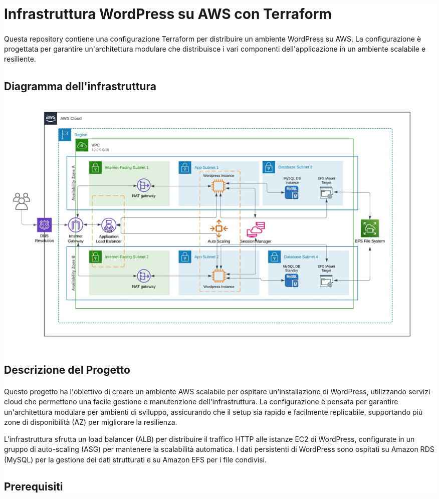 # Infrastruttura WordPress su AWS con Terraform

Questa repository contiene una configurazione Terraform per distribuire un ambiente WordPress su AWS. La configurazione è progettata per garantire un'architettura modulare che distribuisce i vari componenti dell'applicazione in un ambiente scalabile e resiliente.

## Diagramma dell'infrastruttura

![Diagramma dell'Architettura](images/diagram.jpeg)

## Descrizione del Progetto

Questo progetto ha l'obiettivo di creare un ambiente AWS scalabile per ospitare un'installazione di WordPress, utilizzando servizi cloud che permettono una facile gestione e manutenzione dell'infrastruttura. La configurazione è pensata per garantire un'architettura modulare per ambienti di sviluppo, assicurando che il setup sia rapido e facilmente replicabile, supportando più zone di disponibilità (AZ) per migliorare la resilienza.

L'infrastruttura sfrutta un load balancer (ALB) per distribuire il traffico HTTP alle istanze EC2 di WordPress, configurate in un gruppo di auto-scaling (ASG) per mantenere la scalabilità automatica. I dati persistenti di WordPress sono ospitati su Amazon RDS (MySQL) per la gestione dei dati strutturati e su Amazon EFS per i file condivisi.

## Prerequisiti
